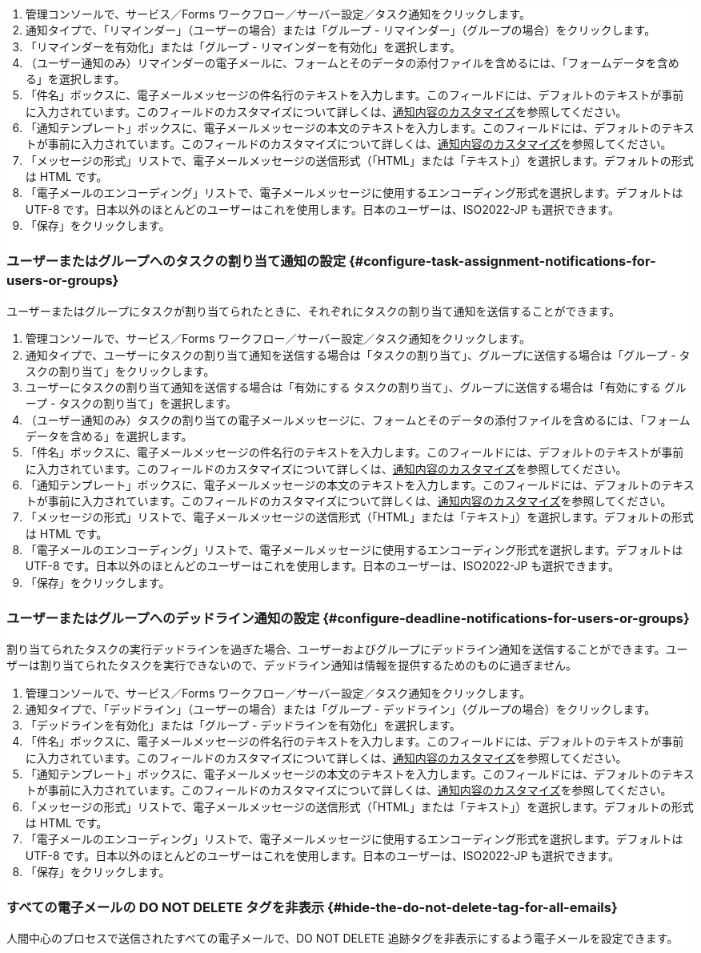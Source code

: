 1. 管理コンソールで、サービス／Forms ワークフロー／サーバー設定／タスク通知をクリックします。
1. 通知タイプで、「リマインダー」（ユーザーの場合）または「グループ - リマインダー」（グループの場合）をクリックします。
1. 「リマインダーを有効化」または「グループ - リマインダーを有効化」を選択します。
1. （ユーザー通知のみ）リマインダーの電子メールに、フォームとそのデータの添付ファイルを含めるには、「フォームデータを含める」を選択します。
1. 「件名」ボックスに、電子メールメッセージの件名行のテキストを入力します。このフィールドには、デフォルトのテキストが事前に入力されています。このフィールドのカスタマイズについて詳しくは、[通知内容のカスタマイズ](configuring-server-settings.md#customizing-the-content-of-notifications)を参照してください。
1. 「通知テンプレート」ボックスに、電子メールメッセージの本文のテキストを入力します。このフィールドには、デフォルトのテキストが事前に入力されています。このフィールドのカスタマイズについて詳しくは、[通知内容のカスタマイズ](configuring-server-settings.md#customizing-the-content-of-notifications)を参照してください。
1. 「メッセージの形式」リストで、電子メールメッセージの送信形式（「HTML」または「テキスト」）を選択します。デフォルトの形式は HTML です。
1. 「電子メールのエンコーディング」リストで、電子メールメッセージに使用するエンコーディング形式を選択します。デフォルトは UTF-8 です。日本以外のほとんどのユーザーはこれを使用します。日本のユーザーは、ISO2022-JP も選択できます。
1. 「保存」をクリックします。

### ユーザーまたはグループへのタスクの割り当て通知の設定 {#configure-task-assignment-notifications-for-users-or-groups}

ユーザーまたはグループにタスクが割り当てられたときに、それぞれにタスクの割り当て通知を送信することができます。

1. 管理コンソールで、サービス／Forms ワークフロー／サーバー設定／タスク通知をクリックします。
1. 通知タイプで、ユーザーにタスクの割り当て通知を送信する場合は「タスクの割り当て」、グループに送信する場合は「グループ - タスクの割り当て」をクリックします。
1. ユーザーにタスクの割り当て通知を送信する場合は「有効にする タスクの割り当て」、グループに送信する場合は「有効にする グループ - タスクの割り当て」を選択します。
1. （ユーザー通知のみ）タスクの割り当ての電子メールメッセージに、フォームとそのデータの添付ファイルを含めるには、「フォームデータを含める」を選択します。
1. 「件名」ボックスに、電子メールメッセージの件名行のテキストを入力します。このフィールドには、デフォルトのテキストが事前に入力されています。このフィールドのカスタマイズについて詳しくは、[通知内容のカスタマイズ](configuring-server-settings.md#customizing-the-content-of-notifications)を参照してください。
1. 「通知テンプレート」ボックスに、電子メールメッセージの本文のテキストを入力します。このフィールドには、デフォルトのテキストが事前に入力されています。このフィールドのカスタマイズについて詳しくは、[通知内容のカスタマイズ](configuring-server-settings.md#customizing-the-content-of-notifications)を参照してください。
1. 「メッセージの形式」リストで、電子メールメッセージの送信形式（「HTML」または「テキスト」）を選択します。デフォルトの形式は HTML です。
1. 「電子メールのエンコーディング」リストで、電子メールメッセージに使用するエンコーディング形式を選択します。デフォルトは UTF-8 です。日本以外のほとんどのユーザーはこれを使用します。日本のユーザーは、ISO2022-JP も選択できます。
1. 「保存」をクリックします。

### ユーザーまたはグループへのデッドライン通知の設定 {#configure-deadline-notifications-for-users-or-groups}

割り当てられたタスクの実行デッドラインを過ぎた場合、ユーザーおよびグループにデッドライン通知を送信することができます。ユーザーは割り当てられたタスクを実行できないので、デッドライン通知は情報を提供するためのものに過ぎません。

1. 管理コンソールで、サービス／Forms ワークフロー／サーバー設定／タスク通知をクリックします。
1. 通知タイプで、「デッドライン」（ユーザーの場合）または「グループ - デッドライン」（グループの場合）をクリックします。
1. 「デッドラインを有効化」または「グループ - デッドラインを有効化」を選択します。
1. 「件名」ボックスに、電子メールメッセージの件名行のテキストを入力します。このフィールドには、デフォルトのテキストが事前に入力されています。このフィールドのカスタマイズについて詳しくは、[通知内容のカスタマイズ](configuring-server-settings.md#customizing-the-content-of-notifications)を参照してください。
1. 「通知テンプレート」ボックスに、電子メールメッセージの本文のテキストを入力します。このフィールドには、デフォルトのテキストが事前に入力されています。このフィールドのカスタマイズについて詳しくは、[通知内容のカスタマイズ](configuring-server-settings.md#customizing-the-content-of-notifications)を参照してください。
1. 「メッセージの形式」リストで、電子メールメッセージの送信形式（「HTML」または「テキスト」）を選択します。デフォルトの形式は HTML です。
1. 「電子メールのエンコーディング」リストで、電子メールメッセージに使用するエンコーディング形式を選択します。デフォルトは UTF-8 です。日本以外のほとんどのユーザーはこれを使用します。日本のユーザーは、ISO2022-JP も選択できます。
1. 「保存」をクリックします。

### すべての電子メールの DO NOT DELETE タグを非表示 {#hide-the-do-not-delete-tag-for-all-emails}

人間中心のプロセスで送信されたすべての電子メールで、DO NOT DELETE 追跡タグを非表示にするよう電子メールを設定できます。

